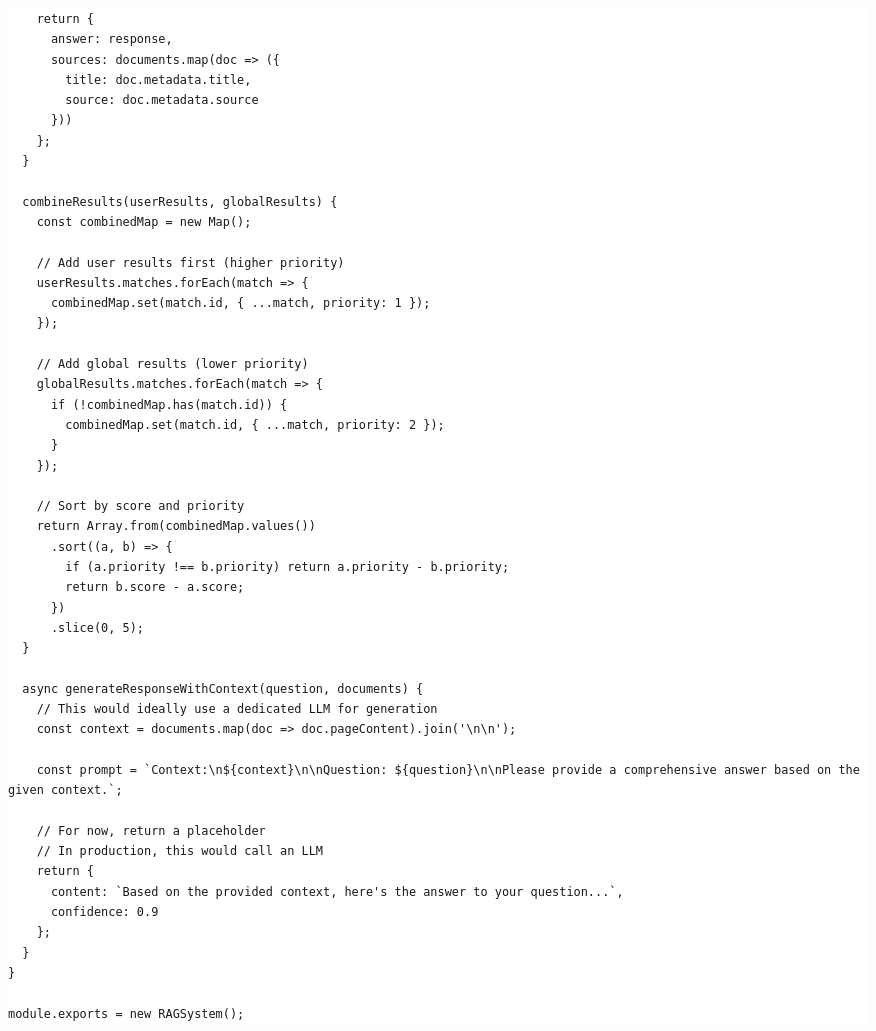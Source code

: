 ```
    return {
      answer: response,
      sources: documents.map(doc => ({
        title: doc.metadata.title,
        source: doc.metadata.source
      }))
    };
  }

  combineResults(userResults, globalResults) {
    const combinedMap = new Map();
    
    // Add user results first (higher priority)
    userResults.matches.forEach(match => {
      combinedMap.set(match.id, { ...match, priority: 1 });
    });
    
    // Add global results (lower priority)
    globalResults.matches.forEach(match => {
      if (!combinedMap.has(match.id)) {
        combinedMap.set(match.id, { ...match, priority: 2 });
      }
    });
    
    // Sort by score and priority
    return Array.from(combinedMap.values())
      .sort((a, b) => {
        if (a.priority !== b.priority) return a.priority - b.priority;
        return b.score - a.score;
      })
      .slice(0, 5);
  }

  async generateResponseWithContext(question, documents) {
    // This would ideally use a dedicated LLM for generation
    const context = documents.map(doc => doc.pageContent).join('\n\n');
    
    const prompt = `Context:\n${context}\n\nQuestion: ${question}\n\nPlease provide a comprehensive answer based on the given context.`;
    
    // For now, return a placeholder
    // In production, this would call an LLM
    return {
      content: `Based on the provided context, here's the answer to your question...`,
      confidence: 0.9
    };
  }
}

module.exports = new RAGSystem();
```
